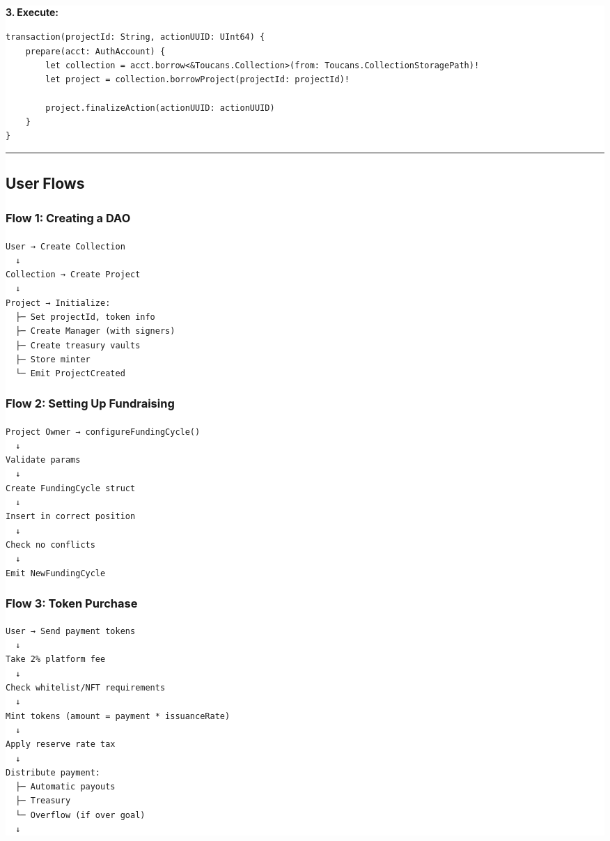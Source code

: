 **3. Execute:**
```cadence
transaction(projectId: String, actionUUID: UInt64) {
    prepare(acct: AuthAccount) {
        let collection = acct.borrow<&Toucans.Collection>(from: Toucans.CollectionStoragePath)!
        let project = collection.borrowProject(projectId: projectId)!
        
        project.finalizeAction(actionUUID: actionUUID)
    }
}
```

---

## User Flows

### Flow 1: Creating a DAO

```
User → Create Collection
  ↓
Collection → Create Project
  ↓
Project → Initialize:
  ├─ Set projectId, token info
  ├─ Create Manager (with signers)
  ├─ Create treasury vaults
  ├─ Store minter
  └─ Emit ProjectCreated
```

### Flow 2: Setting Up Fundraising

```
Project Owner → configureFundingCycle()
  ↓
Validate params
  ↓
Create FundingCycle struct
  ↓
Insert in correct position
  ↓
Check no conflicts
  ↓
Emit NewFundingCycle
```

### Flow 3: Token Purchase

```
User → Send payment tokens
  ↓
Take 2% platform fee
  ↓
Check whitelist/NFT requirements
  ↓
Mint tokens (amount = payment * issuanceRate)
  ↓
Apply reserve rate tax
  ↓
Distribute payment:
  ├─ Automatic payouts
  ├─ Treasury
  └─ Overflow (if over goal)
  ↓
```